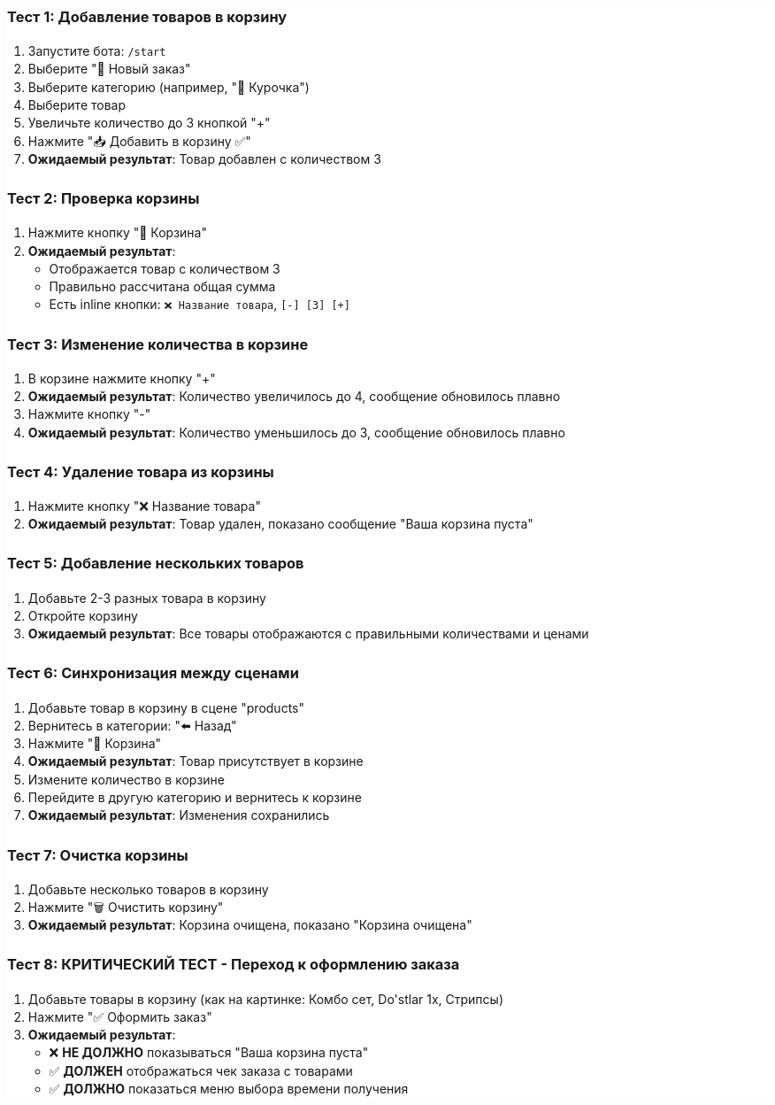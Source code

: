 ### Тест 1: Добавление товаров в корзину
1. Запустите бота: `/start`
2. Выберите "🛒 Новый заказ"
3. Выберите категорию (например, "🍗 Курочка")
4. Выберите товар
5. Увеличьте количество до 3 кнопкой "+"
6. Нажмите "📥 Добавить в корзину ✅"
7. **Ожидаемый результат**: Товар добавлен с количеством 3

### Тест 2: Проверка корзины
1. Нажмите кнопку "🛒 Корзина"
2. **Ожидаемый результат**: 
   - Отображается товар с количеством 3
   - Правильно рассчитана общая сумма
   - Есть inline кнопки: `❌ Название товара`, `[-] [3] [+]`

### Тест 3: Изменение количества в корзине
1. В корзине нажмите кнопку "+"
2. **Ожидаемый результат**: Количество увеличилось до 4, сообщение обновилось плавно
3. Нажмите кнопку "-"
4. **Ожидаемый результат**: Количество уменьшилось до 3, сообщение обновилось плавно

### Тест 4: Удаление товара из корзины
1. Нажмите кнопку "❌ Название товара"
2. **Ожидаемый результат**: Товар удален, показано сообщение "Ваша корзина пуста"

### Тест 5: Добавление нескольких товаров
1. Добавьте 2-3 разных товара в корзину
2. Откройте корзину
3. **Ожидаемый результат**: Все товары отображаются с правильными количествами и ценами

### Тест 6: Синхронизация между сценами
1. Добавьте товар в корзину в сцене "products"
2. Вернитесь в категории: "⬅️ Назад"
3. Нажмите "🛒 Корзина"
4. **Ожидаемый результат**: Товар присутствует в корзине
5. Измените количество в корзине
6. Перейдите в другую категорию и вернитесь к корзине
7. **Ожидаемый результат**: Изменения сохранились

### Тест 7: Очистка корзины
1. Добавьте несколько товаров в корзину
2. Нажмите "🗑 Очистить корзину"
3. **Ожидаемый результат**: Корзина очищена, показано "Корзина очищена"

### Тест 8: **КРИТИЧЕСКИЙ ТЕСТ** - Переход к оформлению заказа
1. Добавьте товары в корзину (как на картинке: Комбо сет, Do'stlar 1x, Стрипсы)
2. Нажмите "✅ Оформить заказ"
3. **Ожидаемый результат**: 
   - ❌ **НЕ ДОЛЖНО** показываться "Ваша корзина пуста"
   - ✅ **ДОЛЖЕН** отображаться чек заказа с товарами
   - ✅ **ДОЛЖНО** показаться меню выбора времени получения
